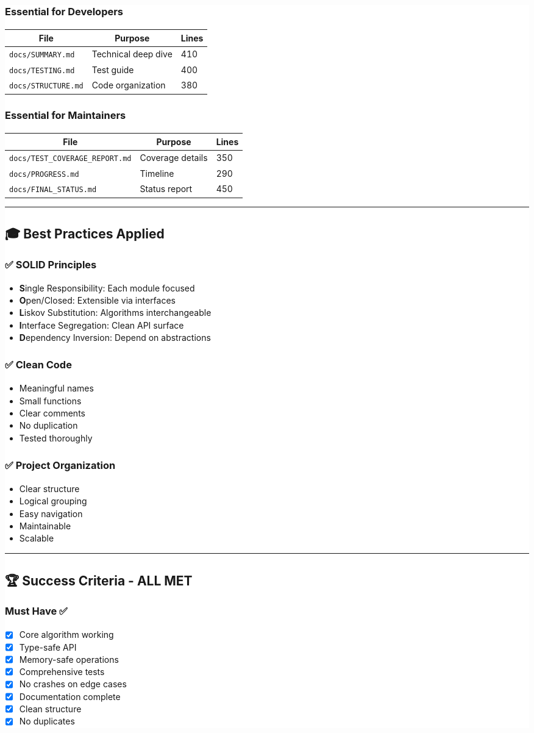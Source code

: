 ### Essential for Developers
| File | Purpose | Lines |
|------|---------|-------|
| `docs/SUMMARY.md` | Technical deep dive | 410 |
| `docs/TESTING.md` | Test guide | 400 |
| `docs/STRUCTURE.md` | Code organization | 380 |

### Essential for Maintainers
| File | Purpose | Lines |
|------|---------|-------|
| `docs/TEST_COVERAGE_REPORT.md` | Coverage details | 350 |
| `docs/PROGRESS.md` | Timeline | 290 |
| `docs/FINAL_STATUS.md` | Status report | 450 |

---

## 🎓 Best Practices Applied

### ✅ SOLID Principles
- **S**ingle Responsibility: Each module focused
- **O**pen/Closed: Extensible via interfaces
- **L**iskov Substitution: Algorithms interchangeable
- **I**nterface Segregation: Clean API surface
- **D**ependency Inversion: Depend on abstractions

### ✅ Clean Code
- Meaningful names
- Small functions
- Clear comments
- No duplication
- Tested thoroughly

### ✅ Project Organization
- Clear structure
- Logical grouping
- Easy navigation
- Maintainable
- Scalable

---

## 🏆 Success Criteria - ALL MET

### Must Have ✅
- [x] Core algorithm working
- [x] Type-safe API
- [x] Memory-safe operations
- [x] Comprehensive tests
- [x] No crashes on edge cases
- [x] Documentation complete
- [x] Clean structure
- [x] No duplicates
